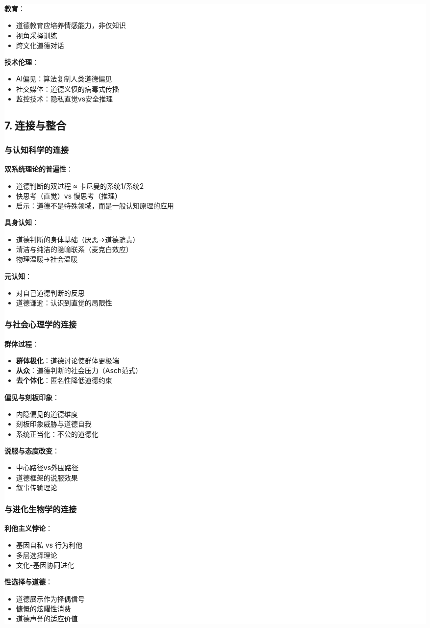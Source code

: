 **教育**：
- 道德教育应培养情感能力，非仅知识
- 视角采择训练
- 跨文化道德对话

**技术伦理**：
- AI偏见：算法复制人类道德偏见
- 社交媒体：道德义愤的病毒式传播
- 监控技术：隐私直觉vs安全推理

## 7. 连接与整合

### 与认知科学的连接

**双系统理论的普遍性**：
- 道德判断的双过程 ≈ 卡尼曼的系统1/系统2
- 快思考（直觉）vs 慢思考（推理）
- 启示：道德不是特殊领域，而是一般认知原理的应用

**具身认知**：
- 道德判断的身体基础（厌恶→道德谴责）
- 清洁与纯洁的隐喻联系（麦克白效应）
- 物理温暖→社会温暖

**元认知**：
- 对自己道德判断的反思
- 道德谦逊：认识到直觉的局限性

### 与社会心理学的连接

**群体过程**：
- **群体极化**：道德讨论使群体更极端
- **从众**：道德判断的社会压力（Asch范式）
- **去个体化**：匿名性降低道德约束

**偏见与刻板印象**：
- 内隐偏见的道德维度
- 刻板印象威胁与道德自我
- 系统正当化：不公的道德化

**说服与态度改变**：
- 中心路径vs外围路径
- 道德框架的说服效果
- 叙事传输理论

### 与进化生物学的连接

**利他主义悖论**：
- 基因自私 vs 行为利他
- 多层选择理论
- 文化-基因协同进化

**性选择与道德**：
- 道德展示作为择偶信号
- 慷慨的炫耀性消费
- 道德声誉的适应价值
